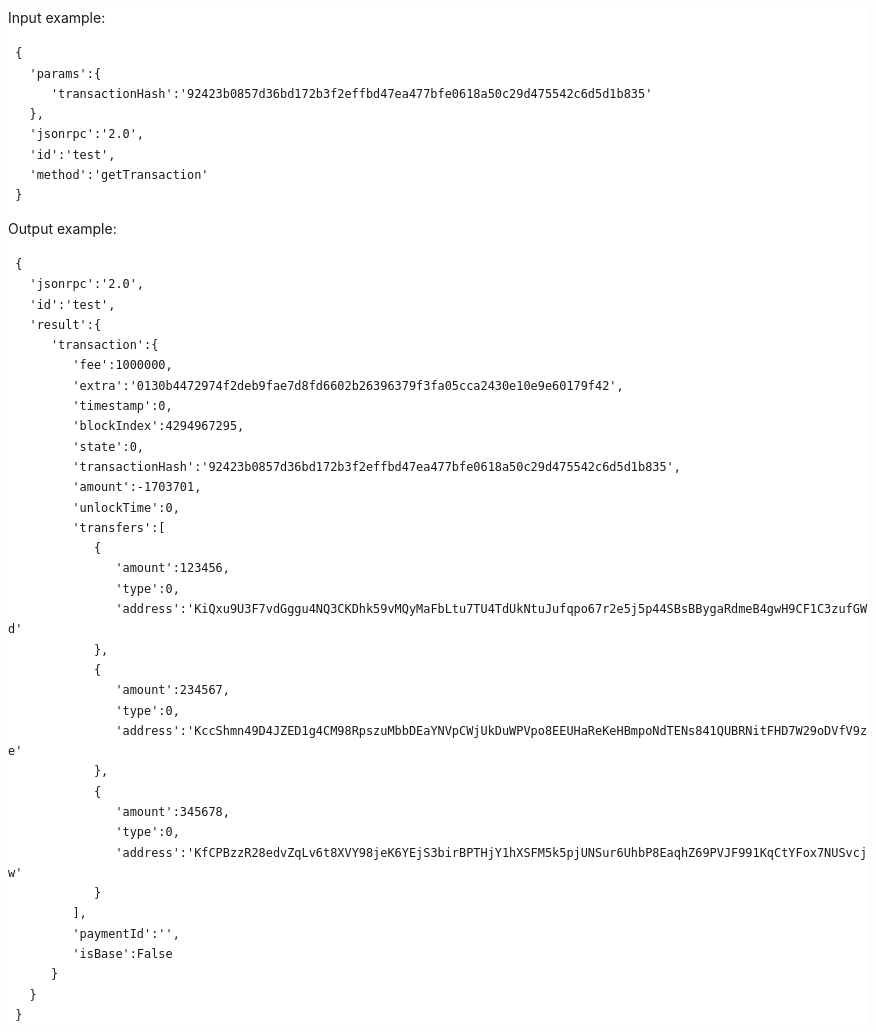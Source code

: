 

Input example:
```
 {  
   'params':{  
      'transactionHash':'92423b0857d36bd172b3f2effbd47ea477bfe0618a50c29d475542c6d5d1b835'
   },
   'jsonrpc':'2.0',
   'id':'test',
   'method':'getTransaction'
 }
```
Output example:
```
 {  
   'jsonrpc':'2.0',
   'id':'test',
   'result':{  
      'transaction':{  
         'fee':1000000,
         'extra':'0130b4472974f2deb9fae7d8fd6602b26396379f3fa05cca2430e10e9e60179f42',
         'timestamp':0,
         'blockIndex':4294967295,
         'state':0,
         'transactionHash':'92423b0857d36bd172b3f2effbd47ea477bfe0618a50c29d475542c6d5d1b835',
         'amount':-1703701,
         'unlockTime':0,
         'transfers':[  
            {  
               'amount':123456,
               'type':0,
               'address':'KiQxu9U3F7vdGggu4NQ3CKDhk59vMQyMaFbLtu7TU4TdUkNtuJufqpo67r2e5j5p44SBsBBygaRdmeB4gwH9CF1C3zufGWd'
            },
            {  
               'amount':234567,
               'type':0,
               'address':'KccShmn49D4JZED1g4CM98RpszuMbbDEaYNVpCWjUkDuWPVpo8EEUHaReKeHBmpoNdTENs841QUBRNitFHD7W29oDVfV9ze'
            },
            {  
               'amount':345678,
               'type':0,
               'address':'KfCPBzzR28edvZqLv6t8XVY98jeK6YEjS3birBPTHjY1hXSFM5k5pjUNSur6UhbP8EaqhZ69PVJF991KqCtYFox7NUSvcjw'
            }
         ],
         'paymentId':'',
         'isBase':False
      }
   }
 }
```
